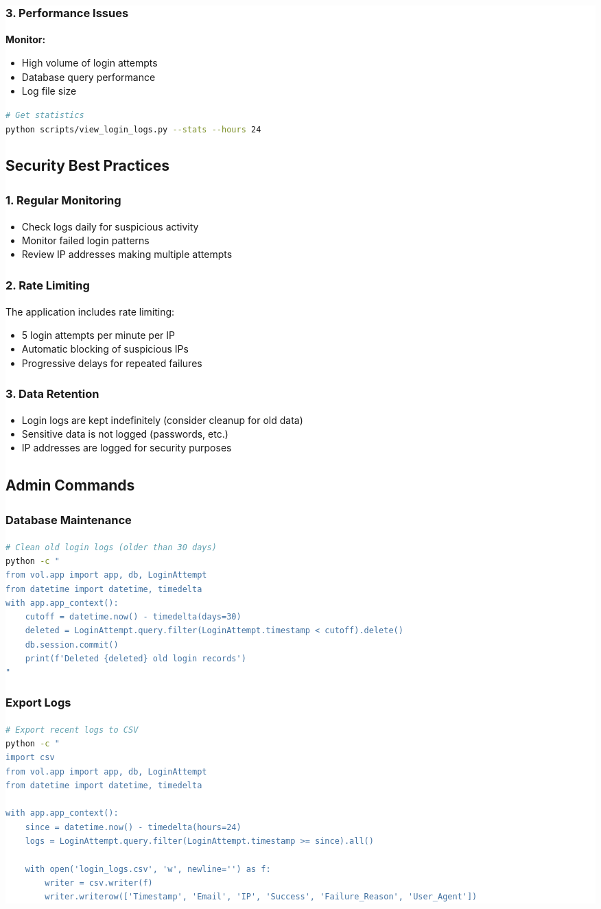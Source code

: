 ### 3. Performance Issues

**Monitor:**
- High volume of login attempts
- Database query performance
- Log file size

```bash
# Get statistics
python scripts/view_login_logs.py --stats --hours 24
```

## Security Best Practices

### 1. Regular Monitoring
- Check logs daily for suspicious activity
- Monitor failed login patterns
- Review IP addresses making multiple attempts

### 2. Rate Limiting
The application includes rate limiting:
- 5 login attempts per minute per IP
- Automatic blocking of suspicious IPs
- Progressive delays for repeated failures

### 3. Data Retention
- Login logs are kept indefinitely (consider cleanup for old data)
- Sensitive data is not logged (passwords, etc.)
- IP addresses are logged for security purposes

## Admin Commands

### Database Maintenance

```bash
# Clean old login logs (older than 30 days)
python -c "
from vol.app import app, db, LoginAttempt
from datetime import datetime, timedelta
with app.app_context():
    cutoff = datetime.now() - timedelta(days=30)
    deleted = LoginAttempt.query.filter(LoginAttempt.timestamp < cutoff).delete()
    db.session.commit()
    print(f'Deleted {deleted} old login records')
"
```

### Export Logs

```bash
# Export recent logs to CSV
python -c "
import csv
from vol.app import app, db, LoginAttempt
from datetime import datetime, timedelta

with app.app_context():
    since = datetime.now() - timedelta(hours=24)
    logs = LoginAttempt.query.filter(LoginAttempt.timestamp >= since).all()
    
    with open('login_logs.csv', 'w', newline='') as f:
        writer = csv.writer(f)
        writer.writerow(['Timestamp', 'Email', 'IP', 'Success', 'Failure_Reason', 'User_Agent'])
```